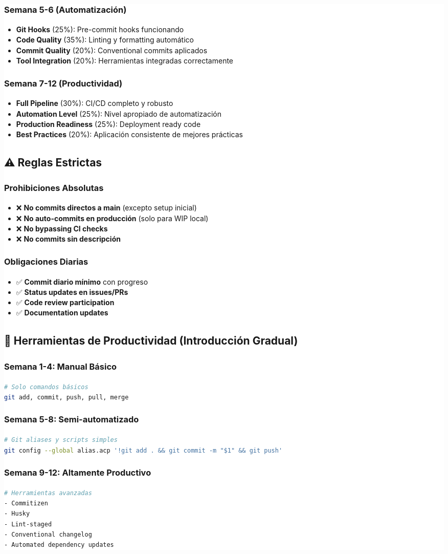 ### Semana 5-6 (Automatización)

- **Git Hooks** (25%): Pre-commit hooks funcionando
- **Code Quality** (35%): Linting y formatting automático
- **Commit Quality** (20%): Conventional commits aplicados
- **Tool Integration** (20%): Herramientas integradas correctamente

### Semana 7-12 (Productividad)

- **Full Pipeline** (30%): CI/CD completo y robusto
- **Automation Level** (25%): Nivel apropiado de automatización
- **Production Readiness** (25%): Deployment ready code
- **Best Practices** (20%): Aplicación consistente de mejores prácticas

## ⚠️ Reglas Estrictas

### Prohibiciones Absolutas

- ❌ **No commits directos a main** (excepto setup inicial)
- ❌ **No auto-commits en producción** (solo para WIP local)
- ❌ **No bypassing CI checks**
- ❌ **No commits sin descripción**

### Obligaciones Diarias

- ✅ **Commit diario mínimo** con progreso
- ✅ **Status updates en issues/PRs**
- ✅ **Code review participation**
- ✅ **Documentation updates**

## 🚀 Herramientas de Productividad (Introducción Gradual)

### Semana 1-4: Manual Básico

```bash
# Solo comandos básicos
git add, commit, push, pull, merge
```

### Semana 5-8: Semi-automatizado

```bash
# Git aliases y scripts simples
git config --global alias.acp '!git add . && git commit -m "$1" && git push'
```

### Semana 9-12: Altamente Productivo

```bash
# Herramientas avanzadas
- Commitizen
- Husky
- Lint-staged
- Conventional changelog
- Automated dependency updates
```
